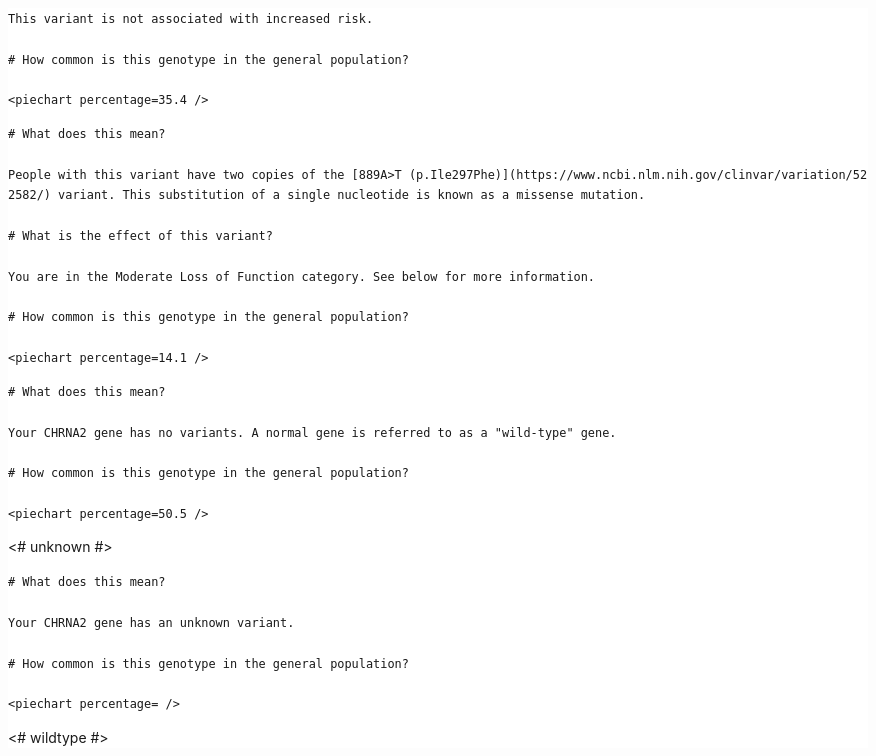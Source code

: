     This variant is not associated with increased risk.

    # How common is this genotype in the general population?

    <piechart percentage=35.4 />
  </Genotype>
  <Genotype hgvs="NC_000005.10:g.[143281925A>G];[143281925A>G]" name="T889A"> 
 
    # What does this mean?

    People with this variant have two copies of the [889A>T (p.Ile297Phe)](https://www.ncbi.nlm.nih.gov/clinvar/variation/522582/) variant. This substitution of a single nucleotide is known as a missense mutation.

    # What is the effect of this variant?

    You are in the Moderate Loss of Function category. See below for more information.

    # How common is this genotype in the general population?

    <piechart percentage=14.1 />
  </Genotype>
  <Genotype hgvs="NC_000005.10:g.[143281925=];[143281925=]" name="T889A"> 
 
    # What does this mean?

    Your CHRNA2 gene has no variants. A normal gene is referred to as a "wild-type" gene.

    # How common is this genotype in the general population?

    <piechart percentage=50.5 />
  </Genotype>
<# unknown #>
  <Genotype hgvs="unknown"> 
 
    # What does this mean?

    Your CHRNA2 gene has an unknown variant.

    # How common is this genotype in the general population?

    <piechart percentage= />
  </Genotype>
<# wildtype #>
  <Genotype hgvs="wildtype">
 